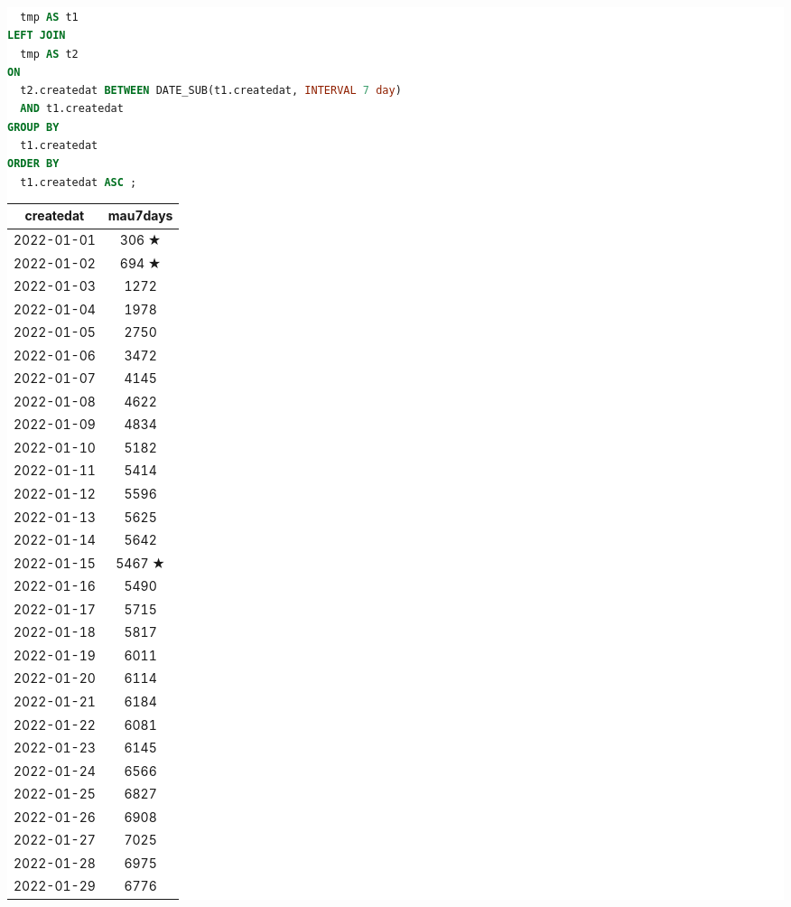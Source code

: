 ```sql
  tmp AS t1
LEFT JOIN
  tmp AS t2
ON
  t2.createdat BETWEEN DATE_SUB(t1.createdat, INTERVAL 7 day)
  AND t1.createdat
GROUP BY
  t1.createdat
ORDER BY
  t1.createdat ASC ;
```

| createdat  | mau7days |
| :--------: | :------: |
| 2022-01-01 |  306 ★   |
| 2022-01-02 |  694 ★   |
| 2022-01-03 |   1272   |
| 2022-01-04 |   1978   |
| 2022-01-05 |   2750   |
| 2022-01-06 |   3472   |
| 2022-01-07 |   4145   |
| 2022-01-08 |   4622   |
| 2022-01-09 |   4834   |
| 2022-01-10 |   5182   |
| 2022-01-11 |   5414   |
| 2022-01-12 |   5596   |
| 2022-01-13 |   5625   |
| 2022-01-14 |   5642   |
| 2022-01-15 |  5467 ★  |
| 2022-01-16 |   5490   |
| 2022-01-17 |   5715   |
| 2022-01-18 |   5817   |
| 2022-01-19 |   6011   |
| 2022-01-20 |   6114   |
| 2022-01-21 |   6184   |
| 2022-01-22 |   6081   |
| 2022-01-23 |   6145   |
| 2022-01-24 |   6566   |
| 2022-01-25 |   6827   |
| 2022-01-26 |   6908   |
| 2022-01-27 |   7025   |
| 2022-01-28 |   6975   |
| 2022-01-29 |   6776   |